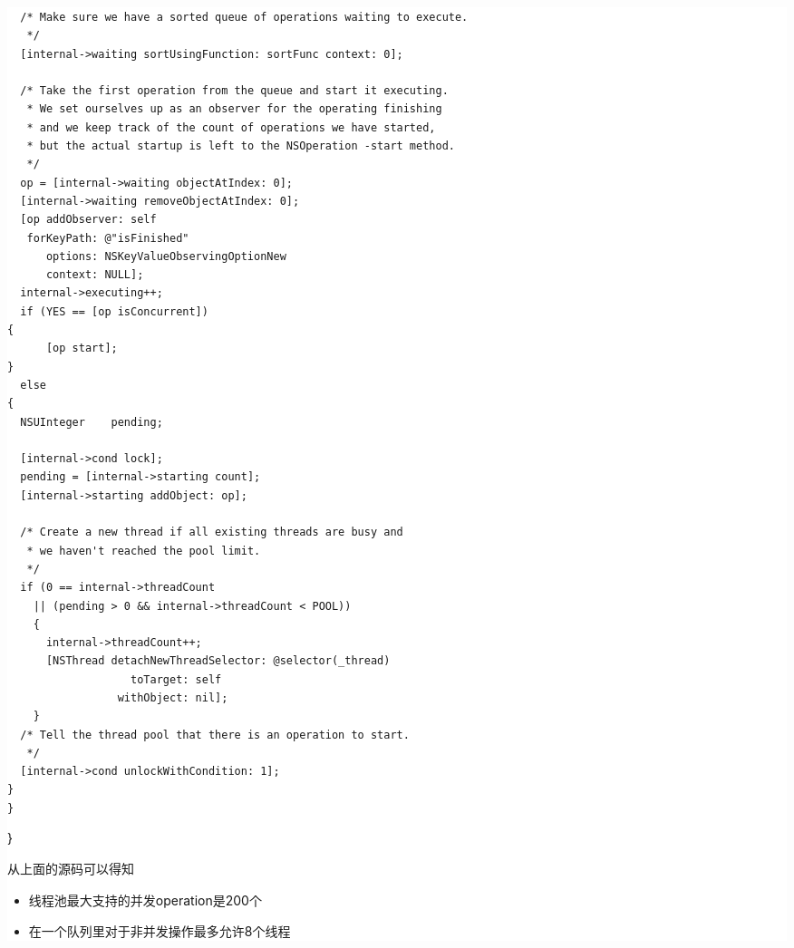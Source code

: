       /* Make sure we have a sorted queue of operations waiting to execute.
       */
      [internal->waiting sortUsingFunction: sortFunc context: 0];

      /* Take the first operation from the queue and start it executing.
       * We set ourselves up as an observer for the operating finishing
       * and we keep track of the count of operations we have started,
       * but the actual startup is left to the NSOperation -start method.
       */
      op = [internal->waiting objectAtIndex: 0];
      [internal->waiting removeObjectAtIndex: 0];
      [op addObserver: self
	   forKeyPath: @"isFinished"
	      options: NSKeyValueObservingOptionNew
	      context: NULL];
      internal->executing++;
      if (YES == [op isConcurrent])
	{
          [op start];
	}
      else
	{
	  NSUInteger	pending;

	  [internal->cond lock];
	  pending = [internal->starting count];
	  [internal->starting addObject: op];

	  /* Create a new thread if all existing threads are busy and
	   * we haven't reached the pool limit.
	   */
	  if (0 == internal->threadCount
	    || (pending > 0 && internal->threadCount < POOL))
	    {
	      internal->threadCount++;
	      [NSThread detachNewThreadSelector: @selector(_thread)
				       toTarget: self
				     withObject: nil];
	    }
	  /* Tell the thread pool that there is an operation to start.
	   */
	  [internal->cond unlockWithCondition: 1];
	}
    }
}

</pre>

从上面的源码可以得知

* 线程池最大支持的并发operation是200个

* 在一个队列里对于非并发操作最多允许8个线程
